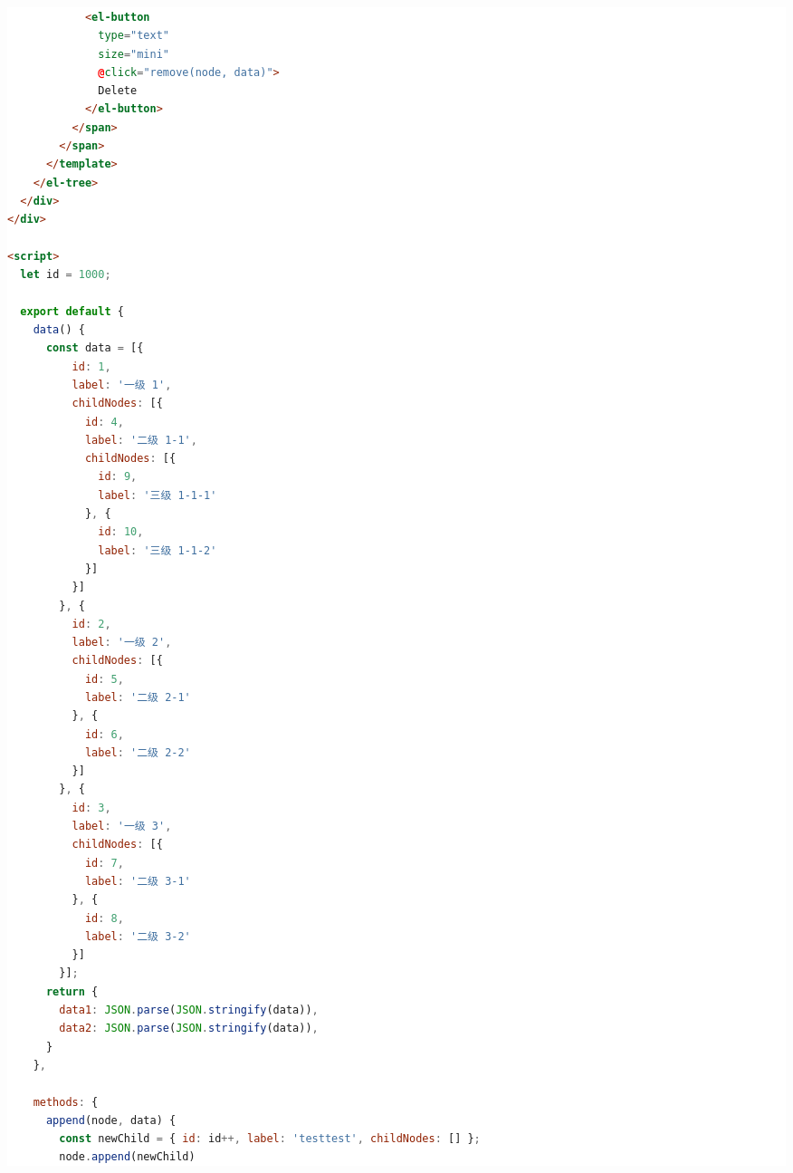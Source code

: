 ```html
            <el-button
              type="text"
              size="mini"
              @click="remove(node, data)">
              Delete
            </el-button>
          </span>
        </span>
      </template>
    </el-tree>
  </div>
</div>

<script>
  let id = 1000;

  export default {
    data() {
      const data = [{
          id: 1,
          label: '一级 1',
          childNodes: [{
            id: 4,
            label: '二级 1-1',
            childNodes: [{
              id: 9,
              label: '三级 1-1-1'
            }, {
              id: 10,
              label: '三级 1-1-2'
            }]
          }]
        }, {
          id: 2,
          label: '一级 2',
          childNodes: [{
            id: 5,
            label: '二级 2-1'
          }, {
            id: 6,
            label: '二级 2-2'
          }]
        }, {
          id: 3,
          label: '一级 3',
          childNodes: [{
            id: 7,
            label: '二级 3-1'
          }, {
            id: 8,
            label: '二级 3-2'
          }]
        }];
      return {
        data1: JSON.parse(JSON.stringify(data)),
        data2: JSON.parse(JSON.stringify(data)),
      }
    },

    methods: {
      append(node, data) {
        const newChild = { id: id++, label: 'testtest', childNodes: [] };
        node.append(newChild)
```